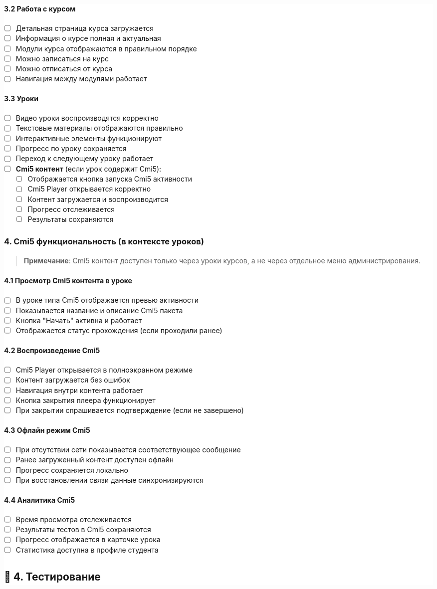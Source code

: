 #### 3.2 Работа с курсом
- [ ] Детальная страница курса загружается
- [ ] Информация о курсе полная и актуальная
- [ ] Модули курса отображаются в правильном порядке
- [ ] Можно записаться на курс
- [ ] Можно отписаться от курса
- [ ] Навигация между модулями работает

#### 3.3 Уроки
- [ ] Видео уроки воспроизводятся корректно
- [ ] Текстовые материалы отображаются правильно
- [ ] Интерактивные элементы функционируют
- [ ] Прогресс по уроку сохраняется
- [ ] Переход к следующему уроку работает
- [ ] **Cmi5 контент** (если урок содержит Cmi5):
  - [ ] Отображается кнопка запуска Cmi5 активности
  - [ ] Cmi5 Player открывается корректно
  - [ ] Контент загружается и воспроизводится
  - [ ] Прогресс отслеживается
  - [ ] Результаты сохраняются

### 4. Cmi5 функциональность (в контексте уроков)

> **Примечание**: Cmi5 контент доступен только через уроки курсов, а не через отдельное меню администрирования.

#### 4.1 Просмотр Cmi5 контента в уроке
- [ ] В уроке типа Cmi5 отображается превью активности
- [ ] Показывается название и описание Cmi5 пакета
- [ ] Кнопка "Начать" активна и работает
- [ ] Отображается статус прохождения (если проходили ранее)

#### 4.2 Воспроизведение Cmi5
- [ ] Cmi5 Player открывается в полноэкранном режиме
- [ ] Контент загружается без ошибок
- [ ] Навигация внутри контента работает
- [ ] Кнопка закрытия плеера функционирует
- [ ] При закрытии спрашивается подтверждение (если не завершено)

#### 4.3 Офлайн режим Cmi5
- [ ] При отсутствии сети показывается соответствующее сообщение
- [ ] Ранее загруженный контент доступен офлайн
- [ ] Прогресс сохраняется локально
- [ ] При восстановлении связи данные синхронизируются

#### 4.4 Аналитика Cmi5
- [ ] Время просмотра отслеживается
- [ ] Результаты тестов в Cmi5 сохраняются
- [ ] Прогресс отображается в карточке урока
- [ ] Статистика доступна в профиле студента

## 📝 4. Тестирование
